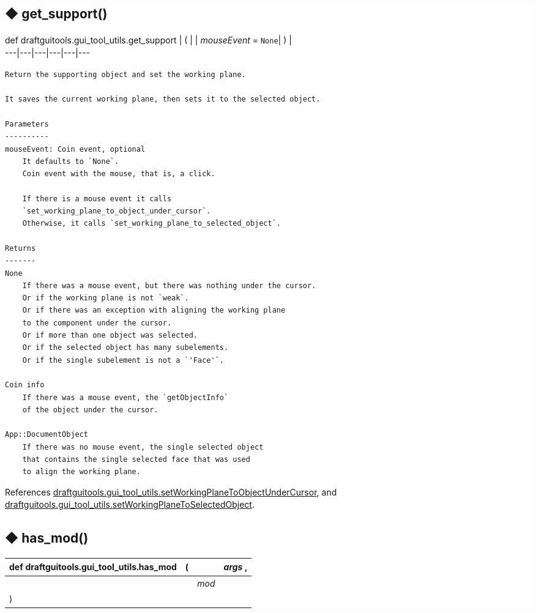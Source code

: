 ## ◆ get_support()

def draftguitools.gui_tool_utils.get_support  | ( |  | _mouseEvent_ = `None`| ) |   
---|---|---|---|---|---  
      
    
    Return the supporting object and set the working plane.
    
    It saves the current working plane, then sets it to the selected object.
    
    Parameters
    ----------
    mouseEvent: Coin event, optional
        It defaults to `None`.
        Coin event with the mouse, that is, a click.
    
        If there is a mouse event it calls
        `set_working_plane_to_object_under_cursor`.
        Otherwise, it calls `set_working_plane_to_selected_object`.
    
    Returns
    -------
    None
        If there was a mouse event, but there was nothing under the cursor.
        Or if the working plane is not `weak`.
        Or if there was an exception with aligning the working plane
        to the component under the cursor.
        Or if more than one object was selected.
        Or if the selected object has many subelements.
        Or if the single subelement is not a `'Face'`.
    
    Coin info
        If there was a mouse event, the `getObjectInfo`
        of the object under the cursor.
    
    App::DocumentObject
        If there was no mouse event, the single selected object
        that contains the single selected face that was used
        to align the working plane.
    

References
[draftguitools.gui_tool_utils.setWorkingPlaneToObjectUnderCursor](../../db/d6d/group__draftguitools.html#ga529e78a62f61ed2d81f8c1dd4b1deef7),
and
[draftguitools.gui_tool_utils.setWorkingPlaneToSelectedObject](../../db/d6d/group__draftguitools.html#ga699f4ca53d1f33d13c3ecc4517f40085).

## ◆ has_mod()

def draftguitools.gui_tool_utils.has_mod  | ( |  | _args_ ,   
---|---|---|---  
|  |  | _mod_  
| ) | |   
      